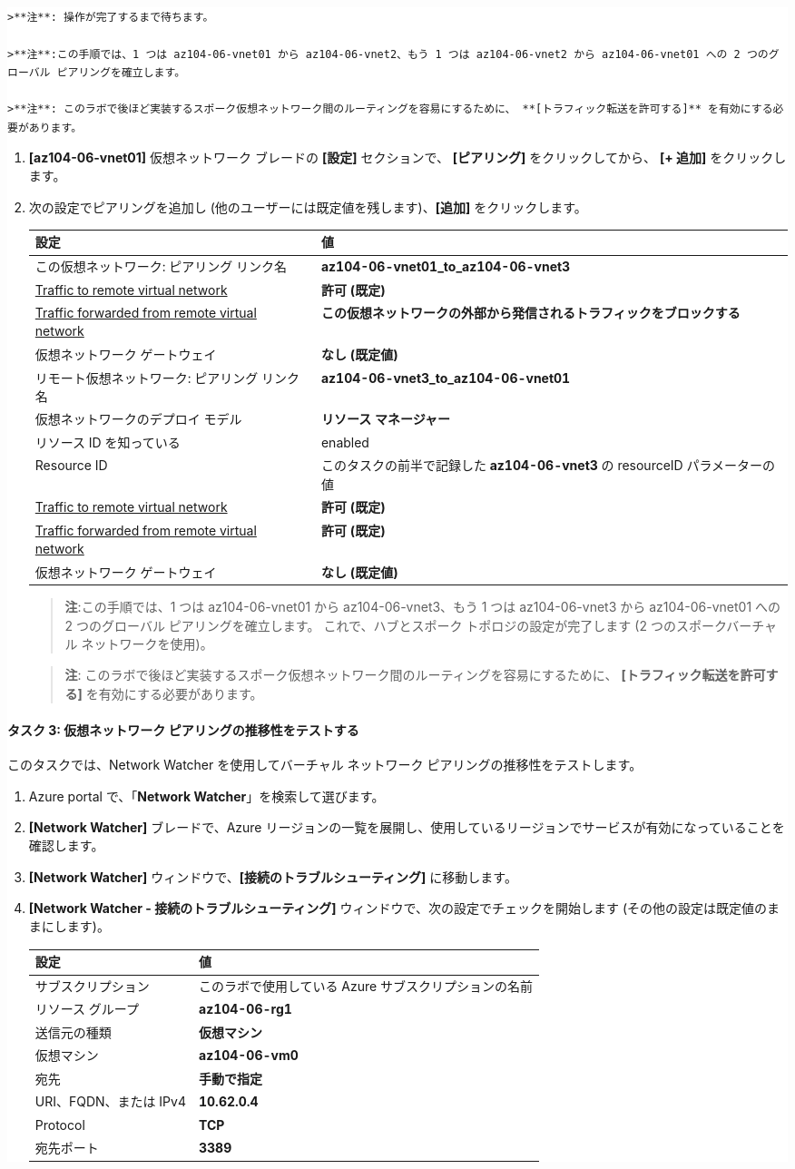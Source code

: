     >**注**: 操作が完了するまで待ちます。

    >**注**:この手順では、1 つは az104-06-vnet01 から az104-06-vnet2、もう 1 つは az104-06-vnet2 から az104-06-vnet01 への 2 つのグローバル ピアリングを確立します。

    >**注**: このラボで後ほど実装するスポーク仮想ネットワーク間のルーティングを容易にするために、 **[トラフィック転送を許可する]** を有効にする必要があります。

1. **[az104-06-vnet01]** 仮想ネットワーク ブレードの **[設定]** セクションで、 **[ピアリング]** をクリックしてから、 **[+ 追加]** をクリックします。

1. 次の設定でピアリングを追加し (他のユーザーには既定値を残します)、**[追加]** をクリックします。

    | 設定 | 値 |
    | --- | --- |
    | この仮想ネットワーク: ピアリング リンク名 | **az104-06-vnet01_to_az104-06-vnet3** |
    | [Traffic to remote virtual network](リモート仮想ネットワークへのトラフィック) | **許可 (既定)** |
    | [Traffic forwarded from remote virtual network](リモート仮想ネットワークから転送されるトラフィック) | **この仮想ネットワークの外部から発信されるトラフィックをブロックする** |
    | 仮想ネットワーク ゲートウェイ | **なし (既定値)** |
    | リモート仮想ネットワーク: ピアリング リンク名 | **az104-06-vnet3_to_az104-06-vnet01** |
    | 仮想ネットワークのデプロイ モデル | **リソース マネージャー** |
    | リソース ID を知っている | enabled |
    | Resource ID | このタスクの前半で記録した **az104-06-vnet3** の resourceID パラメーターの値 |
    | [Traffic to remote virtual network](リモート仮想ネットワークへのトラフィック) | **許可 (既定)** |
    | [Traffic forwarded from remote virtual network](リモート仮想ネットワークから転送されるトラフィック) | **許可 (既定)** |
    | 仮想ネットワーク ゲートウェイ | **なし (既定値)** |

    >**注**:この手順では、1 つは az104-06-vnet01 から az104-06-vnet3、もう 1 つは az104-06-vnet3 から az104-06-vnet01 への 2 つのグローバル ピアリングを確立します。 これで、ハブとスポーク トポロジの設定が完了します (2 つのスポークバーチャル ネットワークを使用)。

    >**注**: このラボで後ほど実装するスポーク仮想ネットワーク間のルーティングを容易にするために、 **[トラフィック転送を許可する]** を有効にする必要があります。

#### <a name="task-3-test-transitivity-of-virtual-network-peering"></a>タスク 3: 仮想ネットワーク ピアリングの推移性をテストする

このタスクでは、Network Watcher を使用してバーチャル ネットワーク ピアリングの推移性をテストします。

1. Azure portal で、「**Network Watcher**」を検索して選びます。

1. **[Network Watcher]** ブレードで、Azure リージョンの一覧を展開し、使用しているリージョンでサービスが有効になっていることを確認します。 

1. **[Network Watcher]** ウィンドウで、**[接続のトラブルシューティング]** に移動します。

1. **[Network Watcher - 接続のトラブルシューティング]** ウィンドウで、次の設定でチェックを開始します (その他の設定は既定値のままにします)。

    | 設定 | 値 |
    | --- | --- |
    | サブスクリプション | このラボで使用している Azure サブスクリプションの名前 |
    | リソース グループ | **az104-06-rg1** |
    | 送信元の種類 | **仮想マシン** |
    | 仮想マシン | **az104-06-vm0** |
    | 宛先 | **手動で指定** |
    | URI、FQDN、または IPv4 | **10.62.0.4** |
    | Protocol | **TCP** |
    | 宛先ポート | **3389** |
